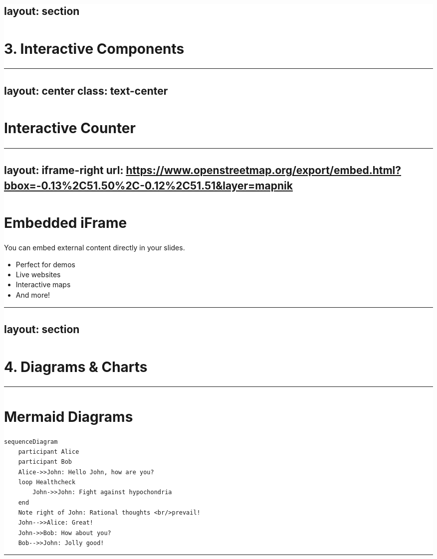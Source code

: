 layout: section
---

# 3. Interactive Components

---
layout: center
class: text-center
---

# Interactive Counter

<div class="flex justify-center">
  <Counter :count="10" />
</div>

---
layout: iframe-right
url: https://www.openstreetmap.org/export/embed.html?bbox=-0.13%2C51.50%2C-0.12%2C51.51&layer=mapnik
---

# Embedded iFrame

You can embed external content directly in your slides.

- Perfect for demos
- Live websites
- Interactive maps
- And more!

---
layout: section
---

# 4. Diagrams & Charts

---

# Mermaid Diagrams

```mermaid {scale: 0.7}
sequenceDiagram
    participant Alice
    participant Bob
    Alice->>John: Hello John, how are you?
    loop Healthcheck
        John->>John: Fight against hypochondria
    end
    Note right of John: Rational thoughts <br/>prevail!
    John-->>Alice: Great!
    John->>Bob: How about you?
    Bob-->>John: Jolly good!
```

---